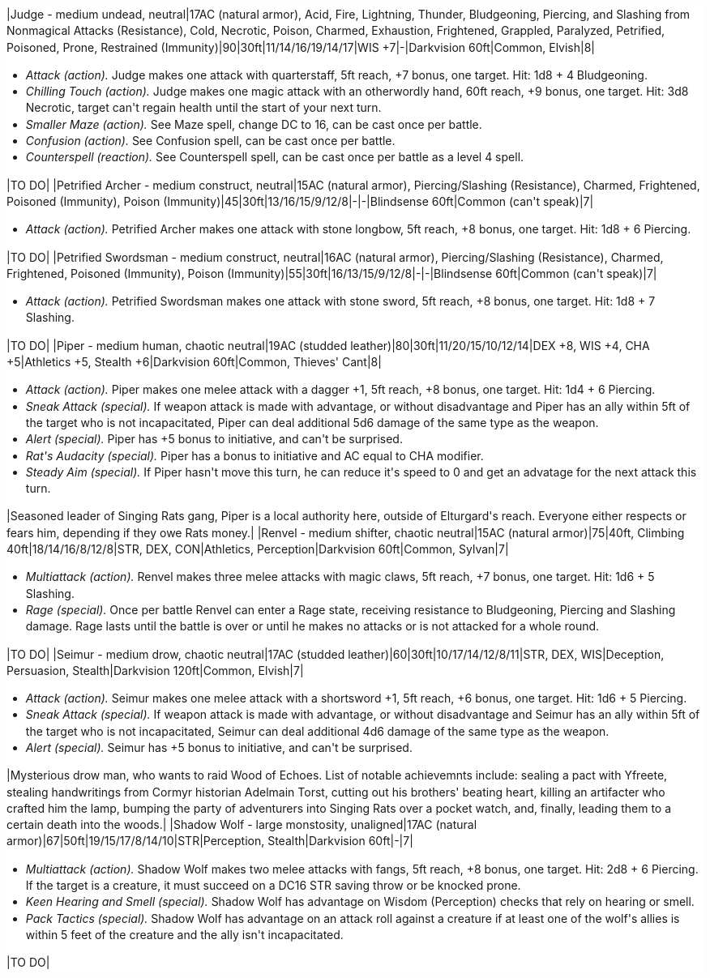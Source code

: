 |Judge - medium undead, neutral|17AC (natural armor), Acid, Fire, Lightning, Thunder, Bludgeoning, Piercing, and Slashing from Nonmagical Attacks (Resistance), Cold, Necrotic, Poison, Charmed, Exhaustion, Frightened, Grappled, Paralyzed, Petrified, Poisoned, Prone, Restrained (Immunity)|90|30ft|11/14/16/19/14/17|WIS +7|-|Darkvision 60ft|Common, Elvish|8|<ul><li>_Attack (action)._ Judge makes one attack with quarterstaff, 5ft reach, +7 bonus, one target. Hit: 1d8 + 4 Bludgeoning.</li><li>_Chilling Touch (action)._ Judge makes one magic attack with an otherwordly hand, 60ft reach, +9 bonus, one target. Hit: 3d8 Necrotic, target can't regain health until the start of your next turn.</li><li>_Smaller Maze (action)._ See Maze spell, change DC to 16, can be cast once per battle.</li><li>_Confusion (action)._ See Confusion spell, can be cast once per battle.</li><li>_Counterspell (reaction)._ See Counterspell spell, can be cast once per battle as a level 4 spell.</li></ul>|TO DO|
|Petrified Archer - medium construct, neutral|15AC (natural armor), Piercing/Slashing (Resistance), Charmed, Frightened, Poisoned (Immunity), Poison (Immunity)|45|30ft|13/16/15/9/12/8|-|-|Blindsense 60ft|Common (can't speak)|7|<ul><li>_Attack (action)._ Petrified Archer makes one attack with stone longbow, 5ft reach, +8 bonus, one target. Hit: 1d8 + 6 Piercing.</li></ul>|TO DO|
|Petrified Swordsman - medium construct, neutral|16AC (natural armor), Piercing/Slashing (Resistance), Charmed, Frightened, Poisoned (Immunity), Poison (Immunity)|55|30ft|16/13/15/9/12/8|-|-|Blindsense 60ft|Common (can't speak)|7|<ul><li>_Attack (action)._ Petrified Swordsman makes one attack with stone sword, 5ft reach, +8 bonus, one target. Hit: 1d8 + 7 Slashing.</li></ul>|TO DO|
|Piper - medium human, chaotic neutral|19AC (studded leather)|80|30ft|11/20/15/10/12/14|DEX +8, WIS +4, CHA +5|Athletics +5, Stealth +6|Darkvision 60ft|Common, Thieves' Cant|8|<ul><li>_Attack (action)._ Piper makes one melee attack with a dagger +1, 5ft reach, +8 bonus, one target. Hit: 1d4 + 6 Piercing.</li><li>_Sneak Attack (special)._ If weapon attack is made with advantage, or without disadvantage and Piper has an ally within 5ft of the target who is not incapacitated, Piper can deal additional 5d6 damage of the same type as the weapon.</li><li>_Alert (special)._ Piper has +5 bonus to initiative, and can't be surprised.</li><li>_Rat's Audacity (special)._ Piper has a bonus to initiative and AC equal to CHA modifier.</li><li>_Steady Aim (special)._ If Piper hasn't move this turn, he can reduce it's speed to 0 and get an advatage for the next attack this turn.</li></ul>|Seasoned leader of Singing Rats gang, Piper is a local authority here, outside of Elturgard's reach. Everyone either respects or fears him, depending if they owe Rats money.|
|Renvel - medium shifter, chaotic neutral|15AC (natural armor)|75|40ft, Climbing 40ft|18/14/16/8/12/8|STR, DEX, CON|Athletics, Perception|Darkvision 60ft|Common, Sylvan|7|<ul><li>_Multiattack (action)._ Renvel makes three melee attacks with magic claws, 5ft reach, +7 bonus, one target. Hit: 1d6 + 5 Slashing.</li><li>_Rage (special)._ Once per battle Renvel can enter a Rage state, receiving resistance to Bludgeoning, Piercing and Slashing damage. Rage lasts until the battle is over or until he makes no attacks or is not attacked for a whole round.</li></ul>|TO DO|
|Seimur - medium drow, chaotic neutral|17AC (studded leather)|60|30ft|10/17/14/12/8/11|STR, DEX, WIS|Deception, Persuasion, Stealth|Darkvision 120ft|Common, Elvish|7|<ul><li>_Attack (action)._ Seimur makes one melee attack with a shortsword +1, 5ft reach, +6 bonus, one target. Hit: 1d6 + 5 Piercing.</li><li>_Sneak Attack (special)._ If weapon attack is made with advantage, or without disadvantage and Seimur has an ally within 5ft of the target who is not incapacitated, Seimur can deal additional 4d6 damage of the same type as the weapon.</li><li>_Alert (special)._ Seimur has +5 bonus to initiative, and can't be surprised.</li></ul>|Mysterious drow man, who wants to raid Wood of Echoes. List of notable achievemnts include: sealing a pact with Yfreete, stealing handwritings from Cormyr historian Adelmain Torst, cutting out his brothers' beating heart, killing an artifacter who crafted him the lamp, bumping the party of adventurers into Singing Rats over a pocket watch, and, finally, leading them to a certain death into the woods.|
|Shadow Wolf - large monstosity, unaligned|17AC (natural armor)|67|50ft|19/15/17/8/14/10|STR|Perception, Stealth|Darkvision 60ft|-|7|<ul><li>_Multiattack (action)._ Shadow Wolf makes two melee attacks with fangs, 5ft reach, +8 bonus, one target. Hit: 2d8 + 6 Piercing. If the target is a creature, it must succeed on a DC16 STR saving throw or be knocked prone.</li><li>_Keen Hearing and Smell (special)._ Shadow Wolf has advantage on Wisdom (Perception) checks that rely on hearing or smell.</li><li>_Pack Tactics (special)._ Shadow Wolf has advantage on an attack roll against a creature if at least one of the wolf's allies is within 5 feet of the creature and the ally isn't incapacitated.</li></ul>|TO DO|